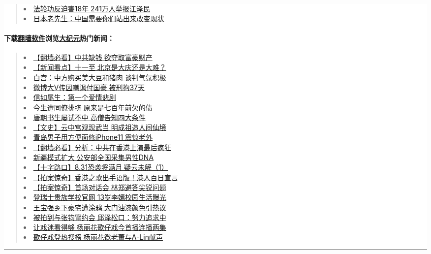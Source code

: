 > <li><a href="https://github.com/asdfghy6/djy/blob/master/gb/17/7/16/n9406671.md">法轮功反迫害18年 241万人举报江泽民</a></li>
> <li><a href="https://github.com/asdfghy6/djy/blob/master/gb/16/11/15/n8496234.md">日本老先生：中国需要你们站出来改变现状</a></li>

#### 下载<a href="https://git.io/JesJV">翻墙软件</a>浏览<a href="http://www.epochtimes.com">大纪元</a>热门新闻：
> <li><a href="http://www.epochtimes.com/gb/19/9/25/n11546931.htm">【翻墙必看】中共缺钱 欲夺取富豪财产</a></li>
> <li><a href="http://www.epochtimes.com/gb/19/9/26/n11548856.htm">【新闻看点】十一至 北京是大庆还是大难？</a></li>
> <li><a href="http://www.epochtimes.com/gb/19/9/26/n11548713.htm">白宫：中方购买美大豆和猪肉 谈判气氛积极</a></li>
> <li><a href="http://www.epochtimes.com/gb/19/9/26/n11548966.htm">微博大V传因嘲讽付国豪 被刑拘37天</a></li>
> <li><a href="http://www.epochtimes.com/gb/12/4/16/n3566971.htm">信如尾生：第一个爱情悲剧</a></li>
> <li><a href="http://www.epochtimes.com/gb/15/9/3/n4519621.htm">今生遭同僚排挤 原来是七百年前欠的债</a></li>
> <li><a href="http://www.epochtimes.com/gb/19/9/20/n11534314.htm">唐朝书生屡试不中 高僧告知四大条件</a></li>
> <li><a href="http://www.epochtimes.com/gb/16/7/1/n8056353.htm">【文史】云中宫观现武当 明成祖造人间仙境</a></li>
> <li><a href="http://www.epochtimes.com/gb/19/9/25/n11546708.htm">青岛男子用方便面修iPhone11 震惊老外</a></li>
> <li><a href="http://www.epochtimes.com/gb/19/9/25/n11545125.htm">【翻墙必看】分析：中共在香港上演最后疯狂</a></li>
> <li><a href="http://www.epochtimes.com/gb/19/9/25/n11546501.htm">新疆模式扩大 公安部全国采集男性DNA</a></li>
> <li><a href="http://www.epochtimes.com/gb/19/9/25/n11545826.htm">【十字路口】8.31恐袭将满月 疑云未解（1）</a></li>
> <li><a href="http://www.epochtimes.com/gb/19/9/26/n11547040.htm">【拍案惊奇】香港之歌出手语版！港人百日宣言</a></li>
> <li><a href="http://www.epochtimes.com/gb/19/9/27/n11549383.htm">【拍案惊奇】首场对话会 林郑避答尖锐问题</a></li>
> <li><a href="http://www.epochtimes.com/gb/19/9/24/n11544222.htm">登瑞士贵族学校官网 13岁李嫣校园生活曝光</a></li>
> <li><a href="http://www.epochtimes.com/gb/19/9/24/n11544375.htm">王宝强乡下豪宅遭涂鸦 大门油漆颜色引热议</a></li>
> <li><a href="http://www.epochtimes.com/gb/19/9/25/n11545153.htm">被拍到与张钧甯约会 邱泽松口：努力追求中</a></li>
> <li><a href="http://www.epochtimes.com/gb/19/9/24/n11542872.htm">让戏迷看得够 杨丽花歌仔戏今首播连播两集</a></li>
> <li><a href="http://www.epochtimes.com/gb/19/9/25/n11545320.htm">歌仔戏登热搜榜 杨丽花邀老萧与A-Lin献声</a></li>
<hr>
